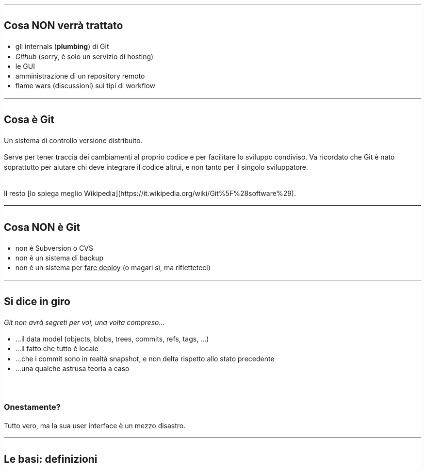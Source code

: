 -----

## Cosa NON verrà trattato

* gli internals (**plumbing**) di Git
* *Github* (sorry, è solo un servizio di hosting)
* le GUI
* amministrazione di un repository remoto
* flame wars (discussioni) sui tipi di workflow


-----

## Cosa è Git

Un sistema di controllo versione distribuito.

Serve per tener traccia dei cambiamenti al proprio codice e per facilitare lo sviluppo condiviso. Va ricordato che Git è nato soprattutto per aiutare chi deve integrare il codice altrui, e non tanto per il singolo sviluppatore.

<br />
Il resto [lo spiega meglio Wikipedia](https://it.wikipedia.org/wiki/Git%5F%28software%29).

-----

## Cosa NON è Git

* non è Subversion o CVS
* non è un sistema di backup
* non è un sistema per [fare deploy](https://grimoire.ca/git/stop-using-git-pull-to-deploy) (o magari sì, ma rifletteteci)

-----

## Si dice in giro

*Git non avrà segreti per voi, una volta compreso...*

* ...il data model (objects, blobs, trees, commits, refs, tags, ...)
* ...il fatto che tutto è locale
* ...che i commit sono in realtà snapshot, e non delta rispetto allo stato precedente
* ...una qualche astrusa teoria a caso

<br />

### Onestamente?

Tutto vero, ma la sua user interface è un mezzo disastro.

---

## Le basi: definizioni
